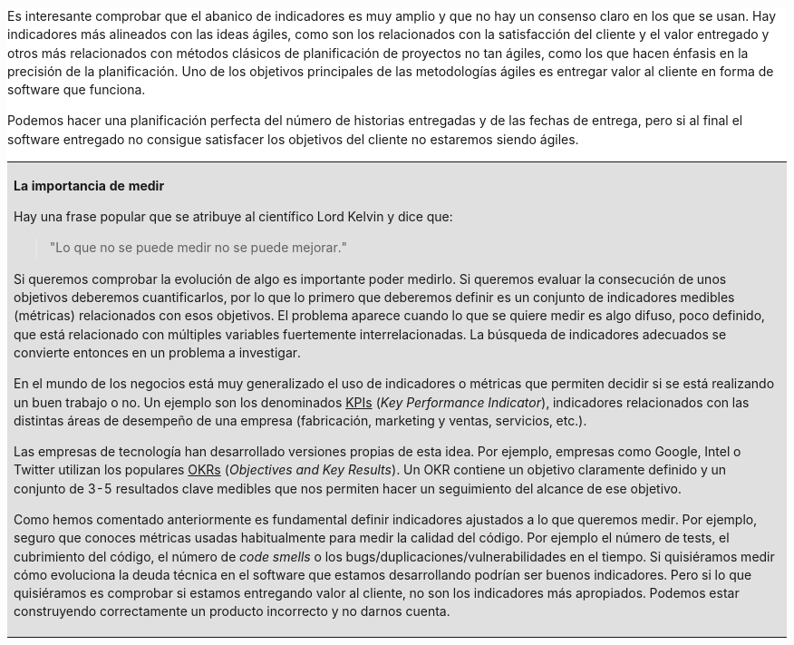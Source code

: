 Es interesante comprobar que el abanico de indicadores es muy amplio y
que no hay un consenso claro en los que se usan. Hay indicadores más
alineados con las ideas ágiles, como son los relacionados con la
satisfacción del cliente y el valor entregado y otros más relacionados
con métodos clásicos de planificación de proyectos no tan ágiles, como
los que hacen énfasis en la precisión de la planificación. Uno de los
objetivos principales de las metodologías ágiles es entregar valor
al cliente en forma de software que funciona. 

Podemos hacer una planificación perfecta del número de historias
entregadas y de las fechas de entrega, pero si al final el software
entregado no consigue satisfacer los objetivos del cliente no
estaremos siendo ágiles.

<table markdown="1">
<tr><td style="background-color: #e0e0e0">

**La importancia de medir**

Hay una frase popular que se atribuye al científico Lord Kelvin y dice
que:

> "Lo que no se puede medir no se puede mejorar."

Si queremos comprobar la evolución de algo es importante poder
medirlo. Si queremos evaluar la consecución de unos objetivos
deberemos cuantificarlos, por lo que lo primero que deberemos definir
es un conjunto de indicadores medibles (métricas) relacionados con
esos objetivos. El problema aparece cuando lo que se quiere medir es
algo difuso, poco definido, que está relacionado con múltiples
variables fuertemente interrelacionadas. La búsqueda de indicadores
adecuados se convierte entonces en un problema a investigar.

En el mundo de los negocios está muy generalizado el uso de
indicadores o métricas que permiten decidir si se está realizando un
buen trabajo o no. Un ejemplo son los denominados [KPIs](https://en.wikipedia.org/wiki/Performance_indicator) (_Key
Performance Indicator_), indicadores relacionados con las distintas
áreas de desempeño de una empresa (fabricación, marketing y ventas,
servicios, etc.).

Las empresas de tecnología han desarrollado versiones propias de esta
idea. Por ejemplo, empresas como Google, Intel o Twitter utilizan los
populares [OKRs](https://en.wikipedia.org/wiki/OKR) (_Objectives and
Key Results_). Un OKR contiene un objetivo claramente definido y un
conjunto de 3-5 resultados clave medibles que nos permiten hacer un
seguimiento del alcance de ese objetivo.

Como hemos comentado anteriormente es fundamental definir 
indicadores ajustados a lo que queremos medir. Por ejemplo, seguro que
conoces métricas usadas habitualmente para medir la calidad del
código. Por ejemplo el número de tests, el cubrimiento del código, el
número de _code smells_ o los bugs/duplicaciones/vulnerabilidades en
el tiempo. Si quisiéramos medir cómo evoluciona la deuda técnica en el
software que estamos desarrollando podrían ser buenos
indicadores. Pero si lo que quisiéramos es comprobar si estamos
entregando valor al cliente, no son los indicadores más
apropiados. Podemos estar construyendo correctamente un producto
incorrecto y no darnos cuenta.
